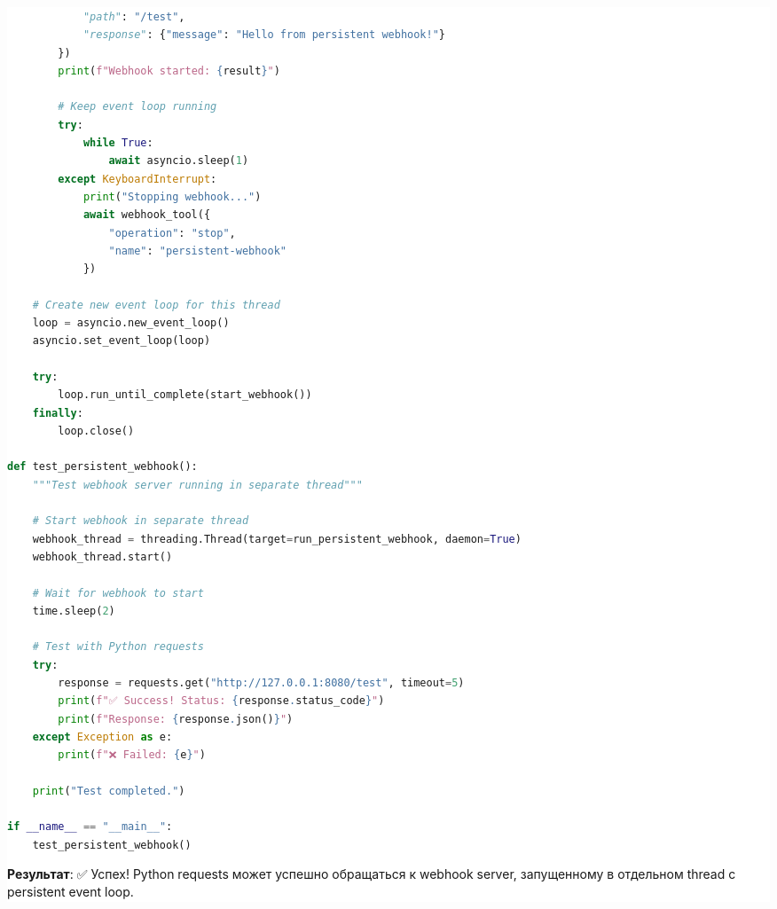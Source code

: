 ```python
            "path": "/test",
            "response": {"message": "Hello from persistent webhook!"}
        })
        print(f"Webhook started: {result}")
        
        # Keep event loop running
        try:
            while True:
                await asyncio.sleep(1)
        except KeyboardInterrupt:
            print("Stopping webhook...")
            await webhook_tool({
                "operation": "stop", 
                "name": "persistent-webhook"
            })

    # Create new event loop for this thread
    loop = asyncio.new_event_loop()
    asyncio.set_event_loop(loop)
    
    try:
        loop.run_until_complete(start_webhook())
    finally:
        loop.close()

def test_persistent_webhook():
    """Test webhook server running in separate thread"""
    
    # Start webhook in separate thread
    webhook_thread = threading.Thread(target=run_persistent_webhook, daemon=True)
    webhook_thread.start()
    
    # Wait for webhook to start
    time.sleep(2)
    
    # Test with Python requests
    try:
        response = requests.get("http://127.0.0.1:8080/test", timeout=5)
        print(f"✅ Success! Status: {response.status_code}")
        print(f"Response: {response.json()}")
    except Exception as e:
        print(f"❌ Failed: {e}")
    
    print("Test completed.")

if __name__ == "__main__":
    test_persistent_webhook()
```

**Результат**: ✅ Успех! Python requests может успешно обращаться к webhook server, запущенному в отдельном thread с persistent event loop.
